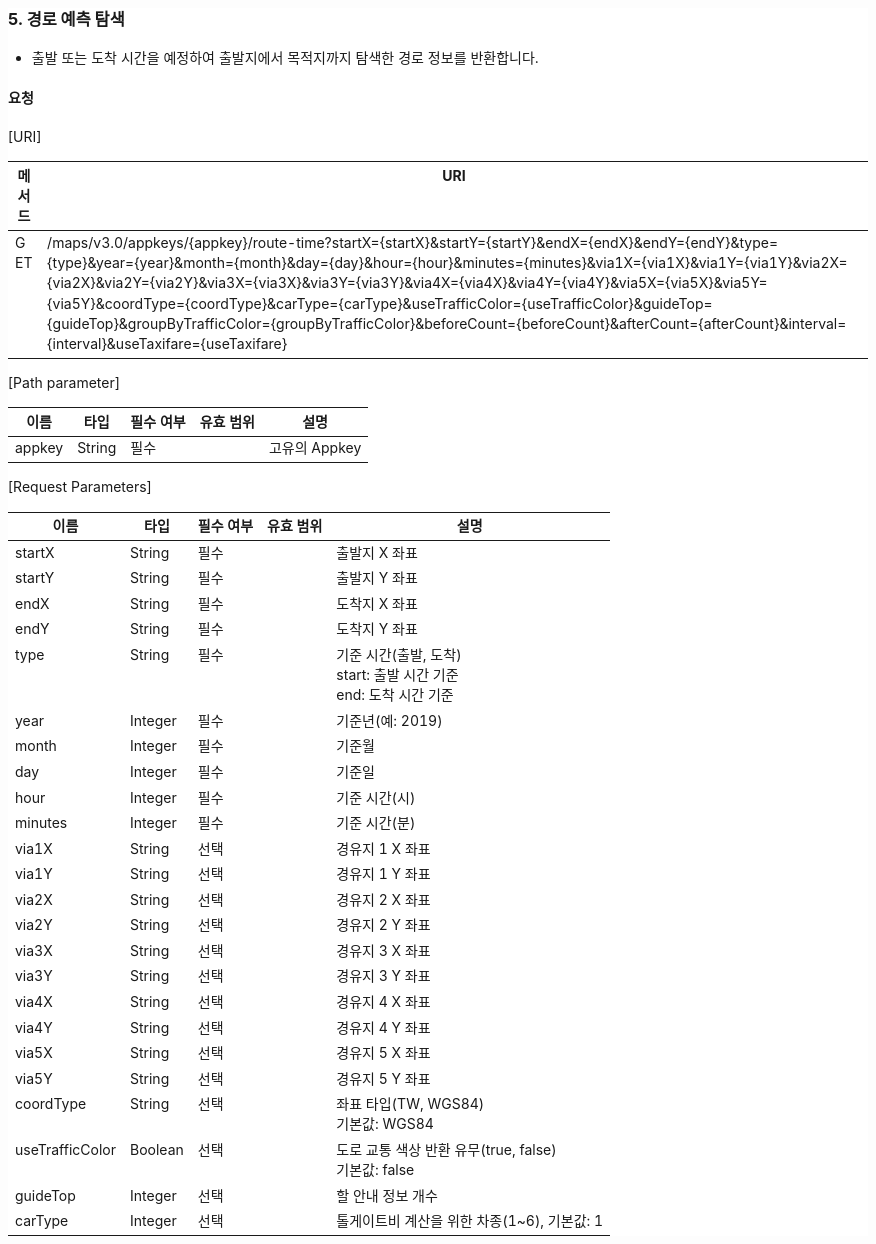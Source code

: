 

### 5\. 경로 예측 탐색

* 출발 또는 도착 시간을 예정하여 출발지에서 목적지까지 탐색한 경로 정보를 반환합니다.



#### 요청

[URI]

| 메서드  | URI                                      |
| ---- | ---------------------------------------- |
| GET  | /maps/v3.0/appkeys/{appkey}/route-time?startX={startX}&startY={startY}&endX={endX}&endY={endY}&type={type}&year={year}&month={month}&day={day}&hour={hour}&minutes={minutes}&via1X={via1X}&via1Y={via1Y}&via2X={via2X}&via2Y={via2Y}&via3X={via3X}&via3Y={via3Y}&via4X={via4X}&via4Y={via4Y}&via5X={via5X}&via5Y={via5Y}&coordType={coordType}&carType={carType}&useTrafficColor={useTrafficColor}&guideTop={guideTop}&groupByTrafficColor={groupByTrafficColor}&beforeCount={beforeCount}&afterCount={afterCount}&interval={interval}&useTaxifare={useTaxifare}|

[Path parameter]

| 이름     | 타입     | 필수 여부 | 유효 범위 | 설명     |
| ------ | ------ | ----- | ----- | ------ |
| appkey | String | 필수    |       | 고유의 Appkey |

[Request Parameters]

| 이름       | 타입     | 필수 여부 | 유효 범위 | 설명                                       |
| -------- | ------ | ----- | ----- | ---------------------------------------- |
| startX    | String | 필수   |       | 출발지 X 좌표
| startY    | String | 필수   |       | 출발지 Y 좌표
| endX   | String | 필수    |       | 도착지 X 좌표                                 |
| endY   | String | 필수    |       | 도착지 Y 좌표                                 |
| type     | String | 필수    |       | 기준 시간(출발, 도착)<br> start: 출발 시간 기준<br>end: 도착 시간 기준                                 |
| year     | Integer | 필수    |       | 기준년(예: 2019)                                 |
| month     | Integer | 필수    |       | 기준월                                 |
| day    | Integer | 필수    |       | 기준일 		|
| hour     | Integer | 필수    |       | 기준 시간(시)                                 |
| minutes    | Integer | 필수    |       | 기준 시간(분) 		|
| via1X   | String | 선택    |       |  경유지 1 X 좌표                               |
| via1Y   | String | 선택    |       |  경유지 1 Y 좌표                               |
| via2X   | String | 선택    |       |  경유지 2 X 좌표                               |
| via2Y   | String | 선택    |       |  경유지 2 Y 좌표                               |
| via3X   | String | 선택    |       |  경유지 3 X 좌표                               |
| via3Y   | String | 선택    |       |  경유지 3 Y 좌표                               |
| via4X   | String | 선택    |       |  경유지 4 X 좌표                               |
| via4Y   | String | 선택    |       |  경유지 4 Y 좌표                               |
| via5X   | String | 선택    |       |  경유지 5 X 좌표                               |
| via5Y   | String | 선택    |       |  경유지 5 Y 좌표                               |
| coordType    | String | 선택    |       | 좌표 타입(TW, WGS84)<br> 기본값: WGS84
| useTrafficColor   | Boolean | 선택    |       | 도로 교통 색상 반환 유무(true, false)<br> 기본값: false |
| guideTop   | Integer | 선택    |       | 할 안내 정보 개수 |
| carType   | Integer | 선택    |       | 톨게이트비 계산을 위한 차종(1~6), 기본값: 1 |